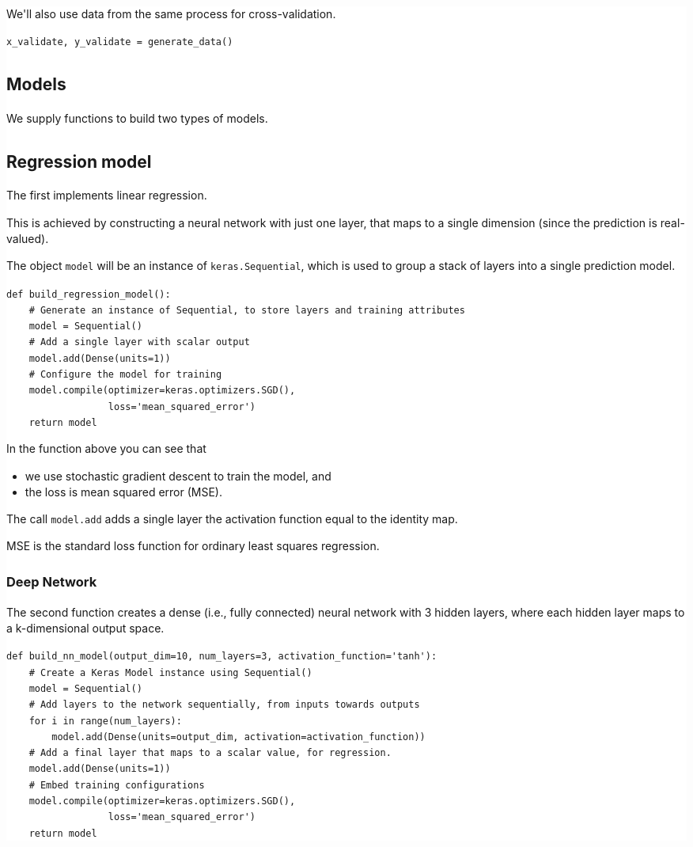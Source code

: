 We'll also use data from the same process for cross-validation.

```{code-cell} ipython3
x_validate, y_validate = generate_data()
```

## Models

We supply functions to build two types of models.

## Regression model

The first implements linear regression.

This is achieved by constructing a neural network with just one layer, that maps
to a single dimension (since the prediction is real-valued).

The object `model` will be an instance of `keras.Sequential`, which is used to
group a stack of layers into a single prediction model.

```{code-cell} ipython3
def build_regression_model():
    # Generate an instance of Sequential, to store layers and training attributes
    model = Sequential()
    # Add a single layer with scalar output
    model.add(Dense(units=1))  
    # Configure the model for training
    model.compile(optimizer=keras.optimizers.SGD(), 
                  loss='mean_squared_error')
    return model
```

In the function above you can see that 

* we use stochastic gradient descent to train the model, and
* the loss is mean squared error (MSE).

The call `model.add` adds a single layer the activation function equal to the identity map.

MSE is the standard loss function for ordinary least squares regression.

### Deep Network

The second function creates a dense (i.e., fully connected) neural network with
3 hidden layers, where each hidden layer maps to a k-dimensional output space.

```{code-cell} ipython3
def build_nn_model(output_dim=10, num_layers=3, activation_function='tanh'):
    # Create a Keras Model instance using Sequential()
    model = Sequential()
    # Add layers to the network sequentially, from inputs towards outputs
    for i in range(num_layers):
        model.add(Dense(units=output_dim, activation=activation_function))
    # Add a final layer that maps to a scalar value, for regression.
    model.add(Dense(units=1))
    # Embed training configurations
    model.compile(optimizer=keras.optimizers.SGD(), 
                  loss='mean_squared_error')
    return model
```
